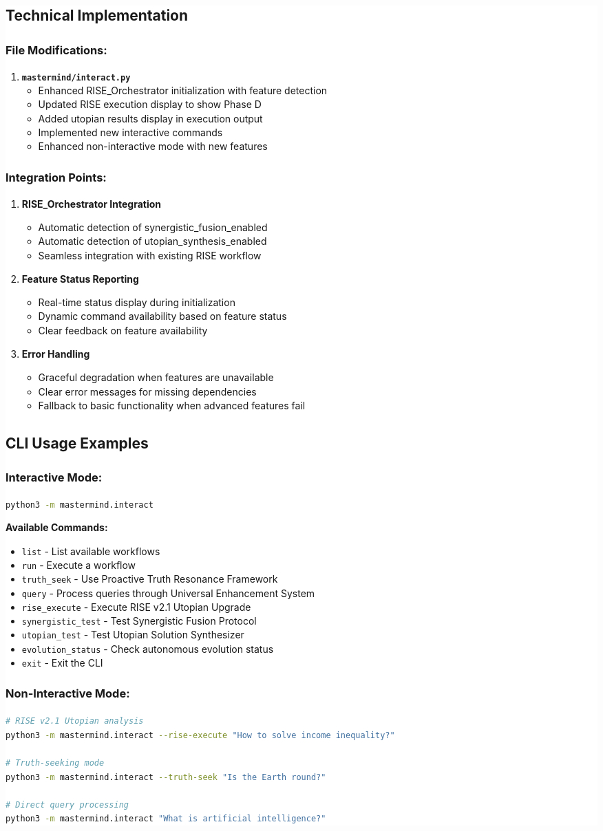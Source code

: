 ## Technical Implementation

### **File Modifications:**

1. **`mastermind/interact.py`**
   - Enhanced RISE_Orchestrator initialization with feature detection
   - Updated RISE execution display to show Phase D
   - Added utopian results display in execution output
   - Implemented new interactive commands
   - Enhanced non-interactive mode with new features

### **Integration Points:**

1. **RISE_Orchestrator Integration**
   - Automatic detection of synergistic_fusion_enabled
   - Automatic detection of utopian_synthesis_enabled
   - Seamless integration with existing RISE workflow

2. **Feature Status Reporting**
   - Real-time status display during initialization
   - Dynamic command availability based on feature status
   - Clear feedback on feature availability

3. **Error Handling**
   - Graceful degradation when features are unavailable
   - Clear error messages for missing dependencies
   - Fallback to basic functionality when advanced features fail

## CLI Usage Examples

### **Interactive Mode:**
```bash
python3 -m mastermind.interact
```

**Available Commands:**
- `list` - List available workflows
- `run` - Execute a workflow
- `truth_seek` - Use Proactive Truth Resonance Framework
- `query` - Process queries through Universal Enhancement System
- `rise_execute` - Execute RISE v2.1 Utopian Upgrade
- `synergistic_test` - Test Synergistic Fusion Protocol
- `utopian_test` - Test Utopian Solution Synthesizer
- `evolution_status` - Check autonomous evolution status
- `exit` - Exit the CLI

### **Non-Interactive Mode:**
```bash
# RISE v2.1 Utopian analysis
python3 -m mastermind.interact --rise-execute "How to solve income inequality?"

# Truth-seeking mode
python3 -m mastermind.interact --truth-seek "Is the Earth round?"

# Direct query processing
python3 -m mastermind.interact "What is artificial intelligence?"
```
